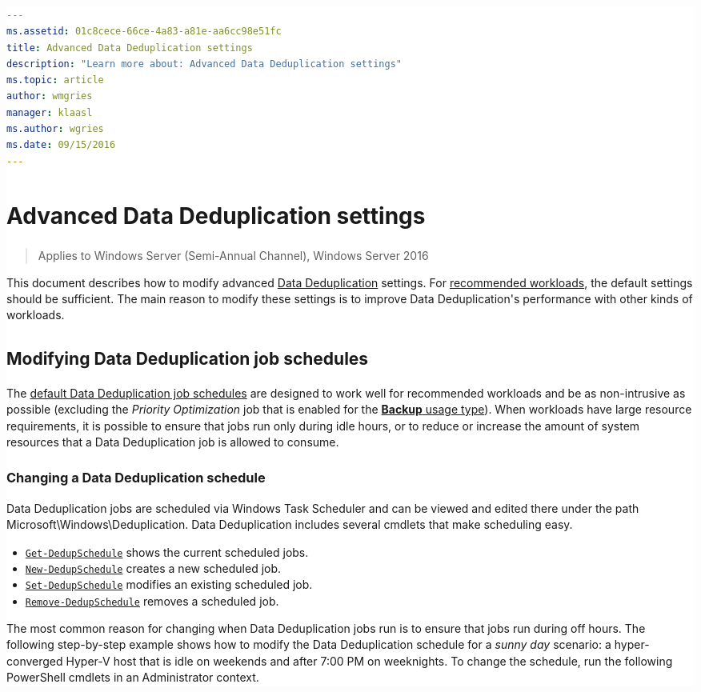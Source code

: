 ```yaml
---
ms.assetid: 01c8cece-66ce-4a83-a81e-aa6cc98e51fc
title: Advanced Data Deduplication settings
description: "Learn more about: Advanced Data Deduplication settings"
ms.topic: article
author: wmgries
manager: klaasl
ms.author: wgries
ms.date: 09/15/2016
---
```

# Advanced Data Deduplication settings

> Applies to Windows Server (Semi-Annual Channel), Windows Server 2016

This document describes how to modify advanced [Data Deduplication](overview.md) settings. For [recommended workloads](install-enable.md#enable-dedup-candidate-workloads), the default settings should be sufficient. The main reason to modify these settings is to improve Data Deduplication's performance with other kinds of workloads.

## <a id="modifying-job-schedules"></a>Modifying Data Deduplication job schedules
The [default Data Deduplication job schedules](understand.md#job-info) are designed to work well for recommended workloads and be as non-intrusive as possible (excluding the *Priority Optimization* job that is enabled for the [**Backup** usage type](understand.md#usage-type-backup)). When workloads have large resource requirements, it is possible to ensure that jobs run only during idle hours, or to reduce or increase the amount of system resources that a Data Deduplication job is allowed to consume.

### <a id="modifying-job-schedules-change-schedule"></a>Changing a Data Deduplication schedule
Data Deduplication jobs are scheduled via Windows Task Scheduler and can be viewed and edited there under the path Microsoft\Windows\Deduplication. Data Deduplication includes several cmdlets that make scheduling easy.
* [`Get-DedupSchedule`](/powershell/module/deduplication/get-dedupschedule) shows the current scheduled jobs.
* [`New-DedupSchedule`](/powershell/module/deduplication/new-dedupschedule) creates a new scheduled job.
* [`Set-DedupSchedule`](/powershell/module/deduplication/set-dedupschedule) modifies an existing scheduled job.
* [`Remove-DedupSchedule`](/powershell/module/deduplication/remove-dedupschedule) removes a scheduled job.

The most common reason for changing when Data Deduplication jobs run is to ensure that jobs run during off hours. The following step-by-step example shows how to modify the Data Deduplication schedule for a *sunny day* scenario: a hyper-converged Hyper-V host that is idle on weekends and after 7:00 PM on weeknights. To change the schedule, run the following PowerShell cmdlets in an Administrator context.
